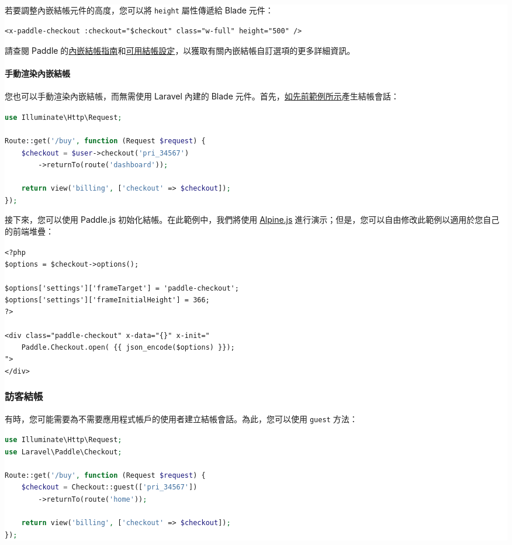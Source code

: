 若要調整內嵌結帳元件的高度，您可以將 `height` 屬性傳遞給 Blade 元件：

```blade
<x-paddle-checkout :checkout="$checkout" class="w-full" height="500" />
```

請查閱 Paddle 的[內嵌結帳指南](https://developer.paddle.com/build/checkout/build-branded-inline-checkout)和[可用結帳設定](https://developer.paddle.com/build/checkout/set-up-checkout-default-settings)，以獲取有關內嵌結帳自訂選項的更多詳細資訊。

<a name="manually-rendering-an-inline-checkout"></a>
#### 手動渲染內嵌結帳

您也可以手動渲染內嵌結帳，而無需使用 Laravel 內建的 Blade 元件。首先，[如先前範例所示](#inline-checkout)產生結帳會話：

```php
use Illuminate\Http\Request;

Route::get('/buy', function (Request $request) {
    $checkout = $user->checkout('pri_34567')
        ->returnTo(route('dashboard'));

    return view('billing', ['checkout' => $checkout]);
});
```

接下來，您可以使用 Paddle.js 初始化結帳。在此範例中，我們將使用 [Alpine.js](https://github.com/alpinejs/alpine) 進行演示；但是，您可以自由修改此範例以適用於您自己的前端堆疊：

```blade
<?php
$options = $checkout->options();

$options['settings']['frameTarget'] = 'paddle-checkout';
$options['settings']['frameInitialHeight'] = 366;
?>

<div class="paddle-checkout" x-data="{}" x-init="
    Paddle.Checkout.open( {{ json_encode($options) }});
">
</div>
```

<a name="guest-checkouts"></a>
### 訪客結帳

有時，您可能需要為不需要應用程式帳戶的使用者建立結帳會話。為此，您可以使用 `guest` 方法：

```php
use Illuminate\Http\Request;
use Laravel\Paddle\Checkout;

Route::get('/buy', function (Request $request) {
    $checkout = Checkout::guest(['pri_34567'])
        ->returnTo(route('home'));

    return view('billing', ['checkout' => $checkout]);
});
```
